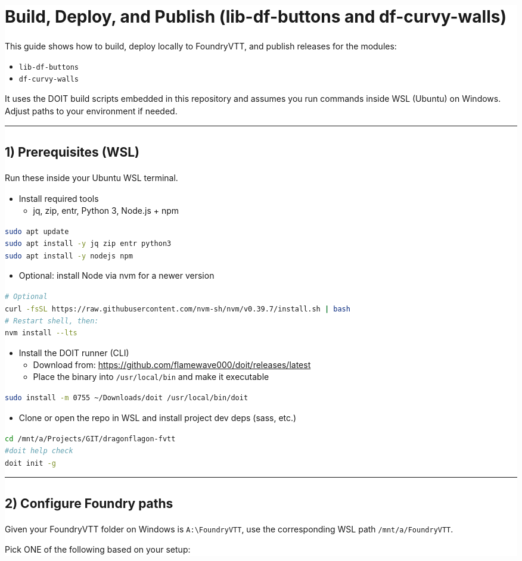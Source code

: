 # Build, Deploy, and Publish (lib-df-buttons and df-curvy-walls)

This guide shows how to build, deploy locally to FoundryVTT, and publish releases for the modules:
- `lib-df-buttons`
- `df-curvy-walls`

It uses the DOIT build scripts embedded in this repository and assumes you run commands inside WSL (Ubuntu) on Windows. Adjust paths to your environment if needed.

---

## 1) Prerequisites (WSL)

Run these inside your Ubuntu WSL terminal.

- Install required tools
  - jq, zip, entr, Python 3, Node.js + npm

```bash
sudo apt update
sudo apt install -y jq zip entr python3
sudo apt install -y nodejs npm
```

- Optional: install Node via nvm for a newer version
```bash
# Optional
curl -fsSL https://raw.githubusercontent.com/nvm-sh/nvm/v0.39.7/install.sh | bash
# Restart shell, then:
nvm install --lts
```

- Install the DOIT runner (CLI)
  - Download from: https://github.com/flamewave000/doit/releases/latest
  - Place the binary into `/usr/local/bin` and make it executable
```bash
sudo install -m 0755 ~/Downloads/doit /usr/local/bin/doit
```

- Clone or open the repo in WSL and install project dev deps (sass, etc.)
```bash
cd /mnt/a/Projects/GIT/dragonflagon-fvtt
#doit help check
doit init -g
```

---

## 2) Configure Foundry paths

Given your FoundryVTT folder on Windows is `A:\FoundryVTT`, use the corresponding WSL path `/mnt/a/FoundryVTT`.

Pick ONE of the following based on your setup:
